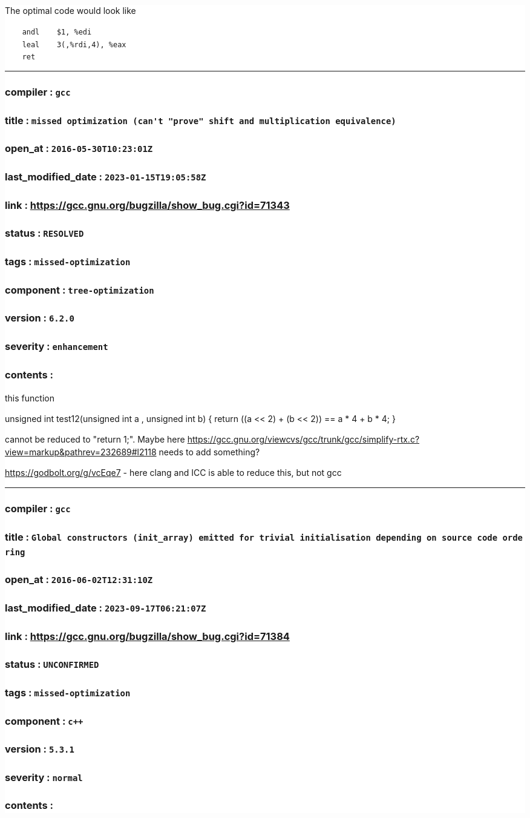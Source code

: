 The optimal code would look like

        andl    $1, %edi
        leal    3(,%rdi,4), %eax
        ret


---


### compiler : `gcc`
### title : `missed optimization (can't "prove" shift and multiplication equivalence)`
### open_at : `2016-05-30T10:23:01Z`
### last_modified_date : `2023-01-15T19:05:58Z`
### link : https://gcc.gnu.org/bugzilla/show_bug.cgi?id=71343
### status : `RESOLVED`
### tags : `missed-optimization`
### component : `tree-optimization`
### version : `6.2.0`
### severity : `enhancement`
### contents :
this function

unsigned int test12(unsigned int a , unsigned int b)
{
  return ((a << 2) + (b << 2)) ==  a * 4 + b * 4;
}

cannot be reduced to "return 1;". Maybe here https://gcc.gnu.org/viewcvs/gcc/trunk/gcc/simplify-rtx.c?view=markup&pathrev=232689#l2118 needs to add something?

https://godbolt.org/g/vcEqe7 - here clang and ICC is able to reduce this, but not gcc


---


### compiler : `gcc`
### title : `Global constructors (init_array) emitted for trivial initialisation depending on source code ordering`
### open_at : `2016-06-02T12:31:10Z`
### last_modified_date : `2023-09-17T06:21:07Z`
### link : https://gcc.gnu.org/bugzilla/show_bug.cgi?id=71384
### status : `UNCONFIRMED`
### tags : `missed-optimization`
### component : `c++`
### version : `5.3.1`
### severity : `normal`
### contents :
